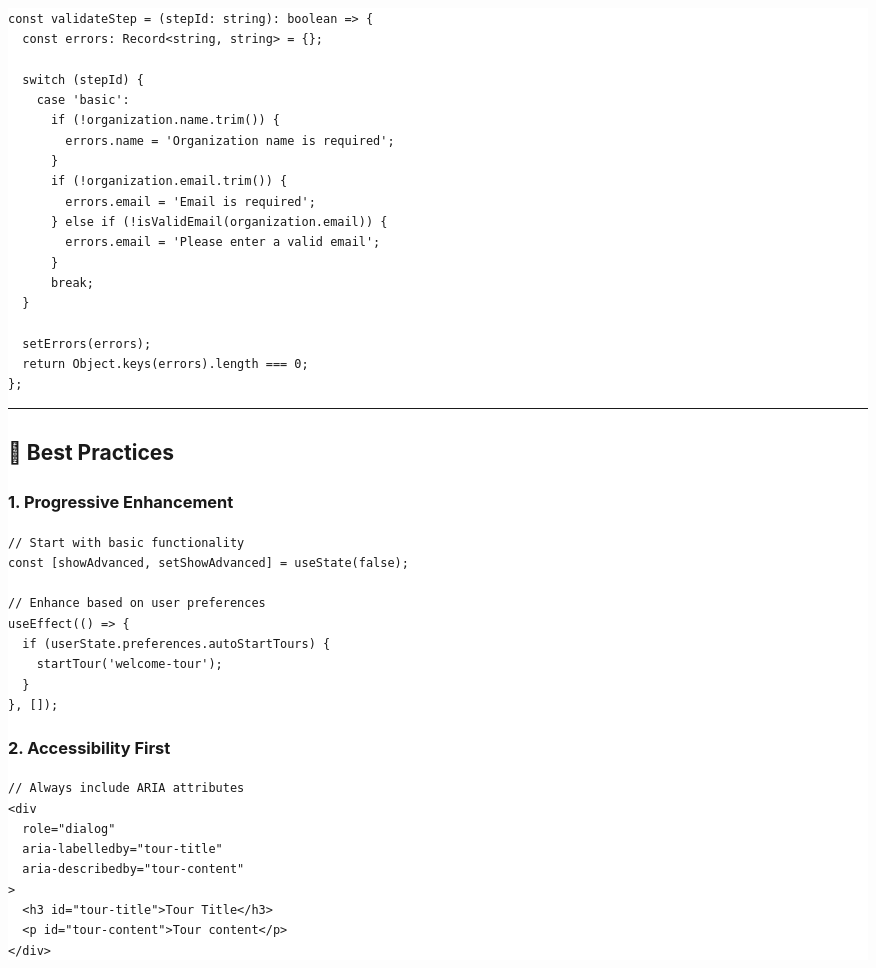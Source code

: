 ```tsx
const validateStep = (stepId: string): boolean => {
  const errors: Record<string, string> = {};

  switch (stepId) {
    case 'basic':
      if (!organization.name.trim()) {
        errors.name = 'Organization name is required';
      }
      if (!organization.email.trim()) {
        errors.email = 'Email is required';
      } else if (!isValidEmail(organization.email)) {
        errors.email = 'Please enter a valid email';
      }
      break;
  }

  setErrors(errors);
  return Object.keys(errors).length === 0;
};
```

---

## 🎯 Best Practices

### **1. Progressive Enhancement**

```tsx
// Start with basic functionality
const [showAdvanced, setShowAdvanced] = useState(false);

// Enhance based on user preferences
useEffect(() => {
  if (userState.preferences.autoStartTours) {
    startTour('welcome-tour');
  }
}, []);
```

### **2. Accessibility First**

```tsx
// Always include ARIA attributes
<div
  role="dialog"
  aria-labelledby="tour-title"
  aria-describedby="tour-content"
>
  <h3 id="tour-title">Tour Title</h3>
  <p id="tour-content">Tour content</p>
</div>
```
